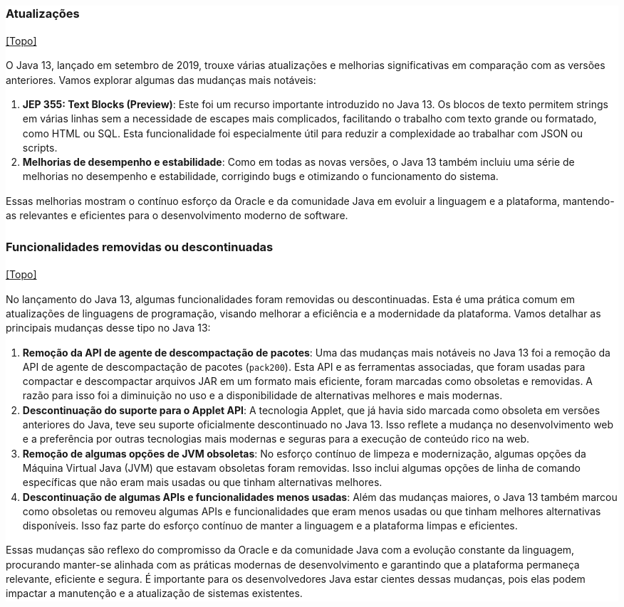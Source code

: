 ### Atualizações
[[Topo]](#)<br />

O Java 13, lançado em setembro de 2019, trouxe várias atualizações e melhorias significativas em comparação com as versões anteriores. Vamos explorar algumas das mudanças mais notáveis:

1. **JEP 355: Text Blocks (Preview)**: Este foi um recurso importante introduzido no Java 13. Os blocos de texto permitem strings em várias linhas sem a necessidade de escapes mais complicados, facilitando o trabalho com texto grande ou formatado, como HTML ou SQL. Esta funcionalidade foi especialmente útil para reduzir a complexidade ao trabalhar com JSON ou scripts.
2. **Melhorias de desempenho e estabilidade**: Como em todas as novas versões, o Java 13 também incluiu uma série de melhorias no desempenho e estabilidade, corrigindo bugs e otimizando o funcionamento do sistema.

Essas melhorias mostram o contínuo esforço da Oracle e da comunidade Java em evoluir a linguagem e a plataforma, mantendo-as relevantes e eficientes para o desenvolvimento moderno de software.

### Funcionalidades removidas ou descontinuadas
[[Topo]](#)<br />

No lançamento do Java 13, algumas funcionalidades foram removidas ou descontinuadas. Esta é uma prática comum em atualizações de linguagens de programação, visando melhorar a eficiência e a modernidade da plataforma. Vamos detalhar as principais mudanças desse tipo no Java 13:

1. **Remoção da API de agente de descompactação de pacotes**: Uma das mudanças mais notáveis no Java 13 foi a remoção da API de agente de descompactação de pacotes (`pack200`). Esta API e as ferramentas associadas, que foram usadas para compactar e descompactar arquivos JAR em um formato mais eficiente, foram marcadas como obsoletas e removidas. A razão para isso foi a diminuição no uso e a disponibilidade de alternativas melhores e mais modernas.
2. **Descontinuação do suporte para o Applet API**: A tecnologia Applet, que já havia sido marcada como obsoleta em versões anteriores do Java, teve seu suporte oficialmente descontinuado no Java 13. Isso reflete a mudança no desenvolvimento web e a preferência por outras tecnologias mais modernas e seguras para a execução de conteúdo rico na web.
3. **Remoção de algumas opções de JVM obsoletas**: No esforço contínuo de limpeza e modernização, algumas opções da Máquina Virtual Java (JVM) que estavam obsoletas foram removidas. Isso inclui algumas opções de linha de comando específicas que não eram mais usadas ou que tinham alternativas melhores.
4. **Descontinuação de algumas APIs e funcionalidades menos usadas**: Além das mudanças maiores, o Java 13 também marcou como obsoletas ou removeu algumas APIs e funcionalidades que eram menos usadas ou que tinham melhores alternativas disponíveis. Isso faz parte do esforço contínuo de manter a linguagem e a plataforma limpas e eficientes.

Essas mudanças são reflexo do compromisso da Oracle e da comunidade Java com a evolução constante da linguagem, procurando manter-se alinhada com as práticas modernas de desenvolvimento e garantindo que a plataforma permaneça relevante, eficiente e segura. É importante para os desenvolvedores Java estar cientes dessas mudanças, pois elas podem impactar a manutenção e a atualização de sistemas existentes.
